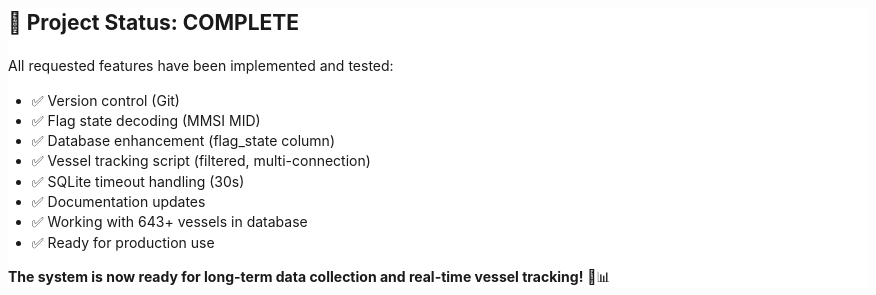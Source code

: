 ## 🎉 Project Status: COMPLETE

All requested features have been implemented and tested:
- ✅ Version control (Git)
- ✅ Flag state decoding (MMSI MID)
- ✅ Database enhancement (flag_state column)
- ✅ Vessel tracking script (filtered, multi-connection)
- ✅ SQLite timeout handling (30s)
- ✅ Documentation updates
- ✅ Working with 643+ vessels in database
- ✅ Ready for production use

**The system is now ready for long-term data collection and real-time vessel tracking!** 🚢📊
